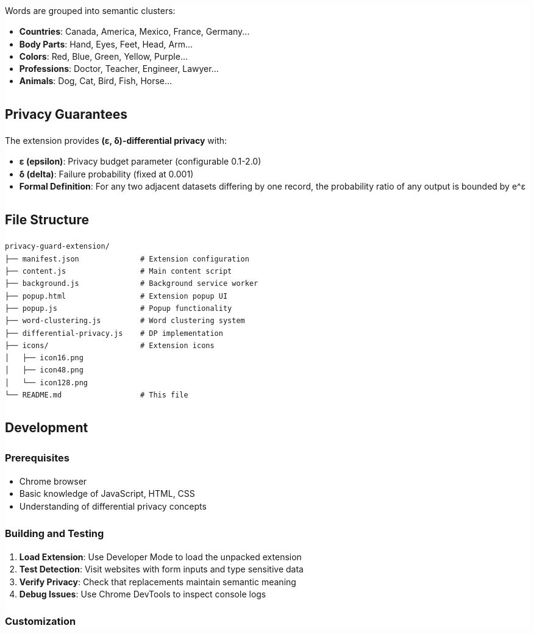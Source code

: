 Words are grouped into semantic clusters:

- **Countries**: Canada, America, Mexico, France, Germany...
- **Body Parts**: Hand, Eyes, Feet, Head, Arm...
- **Colors**: Red, Blue, Green, Yellow, Purple...
- **Professions**: Doctor, Teacher, Engineer, Lawyer...
- **Animals**: Dog, Cat, Bird, Fish, Horse...

## Privacy Guarantees

The extension provides **(ε, δ)-differential privacy** with:

- **ε (epsilon)**: Privacy budget parameter (configurable 0.1-2.0)
- **δ (delta)**: Failure probability (fixed at 0.001)
- **Formal Definition**: For any two adjacent datasets differing by one record, the probability ratio of any output is bounded by e^ε

## File Structure

```
privacy-guard-extension/
├── manifest.json              # Extension configuration
├── content.js                 # Main content script
├── background.js              # Background service worker
├── popup.html                 # Extension popup UI
├── popup.js                   # Popup functionality
├── word-clustering.js         # Word clustering system
├── differential-privacy.js    # DP implementation
├── icons/                     # Extension icons
│   ├── icon16.png
│   ├── icon48.png
│   └── icon128.png
└── README.md                  # This file
```

## Development

### Prerequisites

- Chrome browser
- Basic knowledge of JavaScript, HTML, CSS
- Understanding of differential privacy concepts

### Building and Testing

1. **Load Extension**: Use Developer Mode to load the unpacked extension
2. **Test Detection**: Visit websites with form inputs and type sensitive data
3. **Verify Privacy**: Check that replacements maintain semantic meaning
4. **Debug Issues**: Use Chrome DevTools to inspect console logs

### Customization
